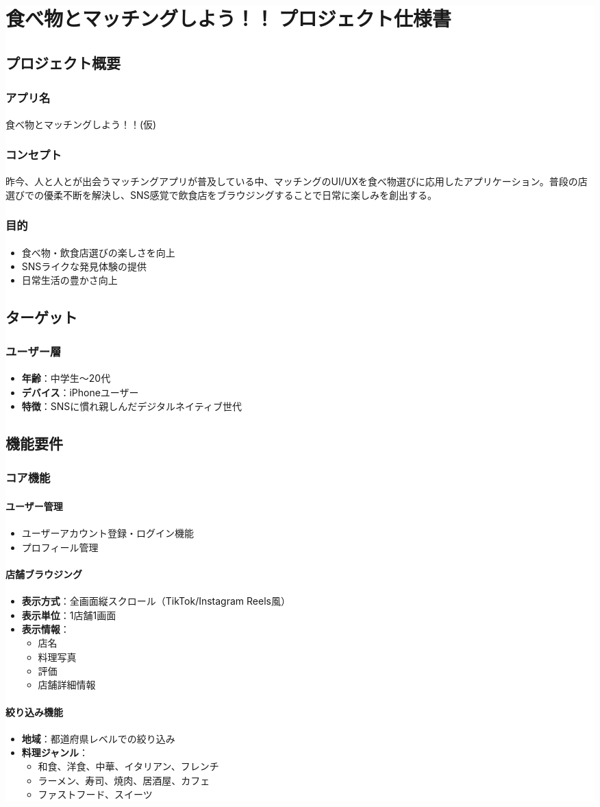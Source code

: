 # 食べ物とマッチングしよう！！ プロジェクト仕様書

## プロジェクト概要

### アプリ名
食べ物とマッチングしよう！！(仮)

### コンセプト
昨今、人と人とが出会うマッチングアプリが普及している中、マッチングのUI/UXを食べ物選びに応用したアプリケーション。普段の店選びでの優柔不断を解決し、SNS感覚で飲食店をブラウジングすることで日常に楽しみを創出する。

### 目的
- 食べ物・飲食店選びの楽しさを向上
- SNSライクな発見体験の提供
- 日常生活の豊かさ向上

## ターゲット

### ユーザー層
- **年齢**：中学生〜20代
- **デバイス**：iPhoneユーザー
- **特徴**：SNSに慣れ親しんだデジタルネイティブ世代

## 機能要件

### コア機能

#### ユーザー管理
- ユーザーアカウント登録・ログイン機能
- プロフィール管理

#### 店舗ブラウジング
- **表示方式**：全画面縦スクロール（TikTok/Instagram Reels風）
- **表示単位**：1店舗1画面
- **表示情報**：
  - 店名
  - 料理写真
  - 評価
  - 店舗詳細情報

#### 絞り込み機能
- **地域**：都道府県レベルでの絞り込み
- **料理ジャンル**：
  - 和食、洋食、中華、イタリアン、フレンチ
  - ラーメン、寿司、焼肉、居酒屋、カフェ
  - ファストフード、スイーツ
